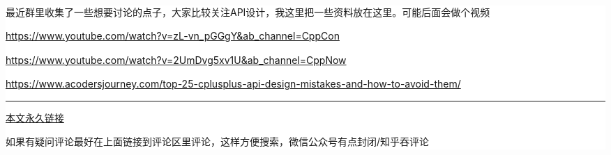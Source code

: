最近群里收集了一些想要讨论的点子，大家比较关注API设计，我这里把一些资料放在这里。可能后面会做个视频

https://www.youtube.com/watch?v=zL-vn_pGGgY&ab_channel=CppCon

https://www.youtube.com/watch?v=2UmDvg5xv1U&ab_channel=CppNow

https://www.acodersjourney.com/top-25-cplusplus-api-design-mistakes-and-how-to-avoid-them/

---



[本文永久链接](https://wanghenshui.github.io/cppweeklynews/posts/125.html)

如果有疑问评论最好在上面链接到评论区里评论，这样方便搜索，微信公众号有点封闭/知乎吞评论
